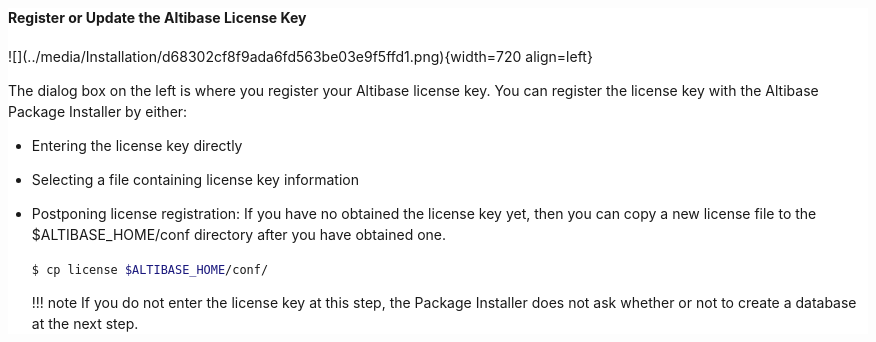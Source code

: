 #### Register or Update the Altibase License Key

<div class="image_description" markdown>
![](../media/Installation/d68302cf8f9ada6fd563be03e9f5ffd1.png){width=720 align=left}

The dialog box on the left is where you register your Altibase license key. You can register the license key with the Altibase Package Installer by either: 

-   Entering the license key directly

-   Selecting a file containing license key information

-   Postponing license registration: If you have no obtained the license key yet, then you can copy a new license file to the $ALTIBASE_HOME/conf directory after you have obtained one.
    ```bash
    $ cp license $ALTIBASE_HOME/conf/
    ```
    
    !!! note
        If you do not enter the license key at this step, the Package Installer does not ask whether or not to create a database at the next step.
    </div>
